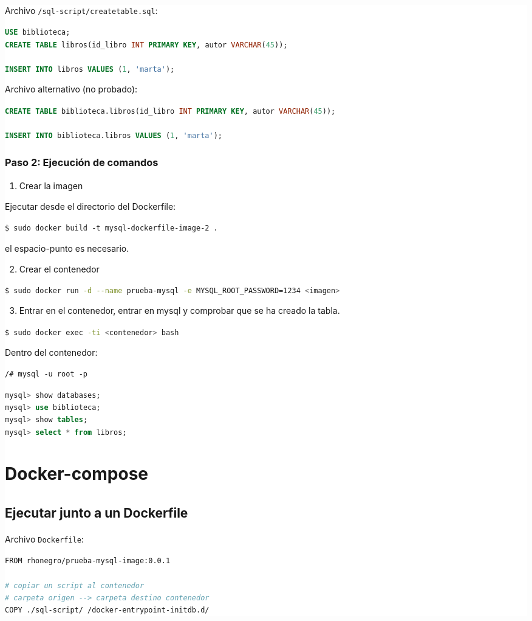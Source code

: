 Archivo `/sql-script/createtable.sql`:

```sql
USE biblioteca;
CREATE TABLE libros(id_libro INT PRIMARY KEY, autor VARCHAR(45));

INSERT INTO libros VALUES (1, 'marta');
```

Archivo alternativo (no probado):

```sql
CREATE TABLE biblioteca.libros(id_libro INT PRIMARY KEY, autor VARCHAR(45));

INSERT INTO biblioteca.libros VALUES (1, 'marta');
```

### Paso 2: Ejecución de comandos

1. Crear la imagen

Ejecutar desde el directorio del Dockerfile:

`$ sudo docker build -t mysql-dockerfile-image-2 .`

el espacio-punto es necesario.

2. Crear el contenedor

```bash
$ sudo docker run -d --name prueba-mysql -e MYSQL_ROOT_PASSWORD=1234 <imagen>
```

3. Entrar en el contenedor, entrar en mysql y comprobar que se ha creado la tabla.

```bash
$ sudo docker exec -ti <contenedor> bash
```

Dentro del contenedor:

```
/# mysql -u root -p
```

```sql
mysql> show databases;
mysql> use biblioteca;
mysql> show tables;
mysql> select * from libros;
```

# Docker-compose

## Ejecutar junto a un Dockerfile

Archivo `Dockerfile`:

```bash
FROM rhonegro/prueba-mysql-image:0.0.1

# copiar un script al contenedor
# carpeta origen --> carpeta destino contenedor
COPY ./sql-script/ /docker-entrypoint-initdb.d/
```
